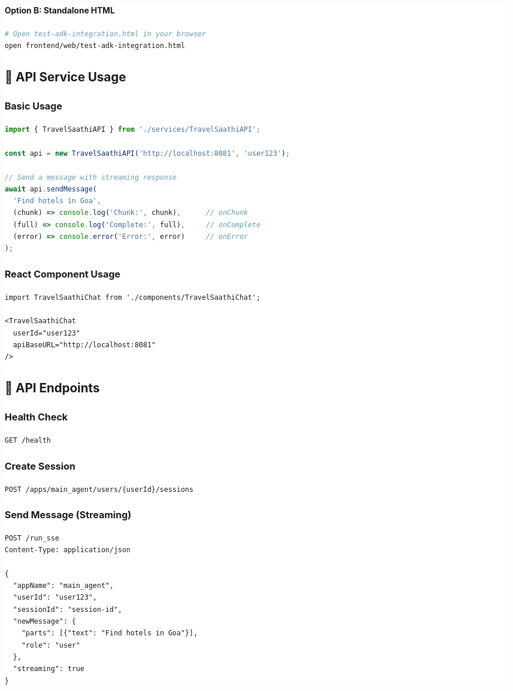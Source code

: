 #### **Option B: Standalone HTML**
```bash
# Open test-adk-integration.html in your browser
open frontend/web/test-adk-integration.html
```

## 🔧 **API Service Usage**

### **Basic Usage**
```typescript
import { TravelSaathiAPI } from './services/TravelSaathiAPI';

const api = new TravelSaathiAPI('http://localhost:8081', 'user123');

// Send a message with streaming response
await api.sendMessage(
  'Find hotels in Goa',
  (chunk) => console.log('Chunk:', chunk),      // onChunk
  (full) => console.log('Complete:', full),     // onComplete
  (error) => console.error('Error:', error)     // onError
);
```

### **React Component Usage**
```tsx
import TravelSaathiChat from './components/TravelSaathiChat';

<TravelSaathiChat 
  userId="user123"
  apiBaseURL="http://localhost:8081"
/>
```

## 📡 **API Endpoints**

### **Health Check**
```
GET /health
```

### **Create Session**
```
POST /apps/main_agent/users/{userId}/sessions
```

### **Send Message (Streaming)**
```
POST /run_sse
Content-Type: application/json

{
  "appName": "main_agent",
  "userId": "user123",
  "sessionId": "session-id",
  "newMessage": {
    "parts": [{"text": "Find hotels in Goa"}],
    "role": "user"
  },
  "streaming": true
}
```
